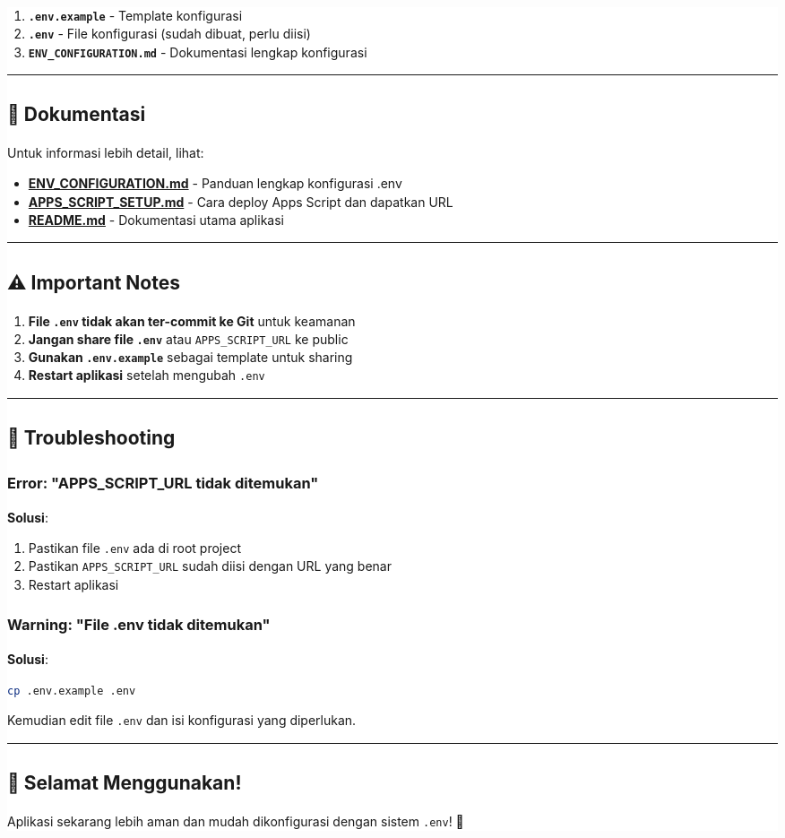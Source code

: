 1. **`.env.example`** - Template konfigurasi
2. **`.env`** - File konfigurasi (sudah dibuat, perlu diisi)
3. **`ENV_CONFIGURATION.md`** - Dokumentasi lengkap konfigurasi

---

## 📖 Dokumentasi

Untuk informasi lebih detail, lihat:

- **[ENV_CONFIGURATION.md](ENV_CONFIGURATION.md)** - Panduan lengkap konfigurasi .env
- **[APPS_SCRIPT_SETUP.md](APPS_SCRIPT_SETUP.md)** - Cara deploy Apps Script dan dapatkan URL
- **[README.md](README.md)** - Dokumentasi utama aplikasi

---

## ⚠️ Important Notes

1. **File `.env` tidak akan ter-commit ke Git** untuk keamanan
2. **Jangan share file `.env`** atau `APPS_SCRIPT_URL` ke public
3. **Gunakan `.env.example`** sebagai template untuk sharing
4. **Restart aplikasi** setelah mengubah `.env`

---

## 🐛 Troubleshooting

### Error: "APPS_SCRIPT_URL tidak ditemukan"

**Solusi**:

1. Pastikan file `.env` ada di root project
2. Pastikan `APPS_SCRIPT_URL` sudah diisi dengan URL yang benar
3. Restart aplikasi

### Warning: "File .env tidak ditemukan"

**Solusi**:

```bash
cp .env.example .env
```

Kemudian edit file `.env` dan isi konfigurasi yang diperlukan.

---

## 🎊 Selamat Menggunakan!

Aplikasi sekarang lebih aman dan mudah dikonfigurasi dengan sistem `.env`! 🚀
